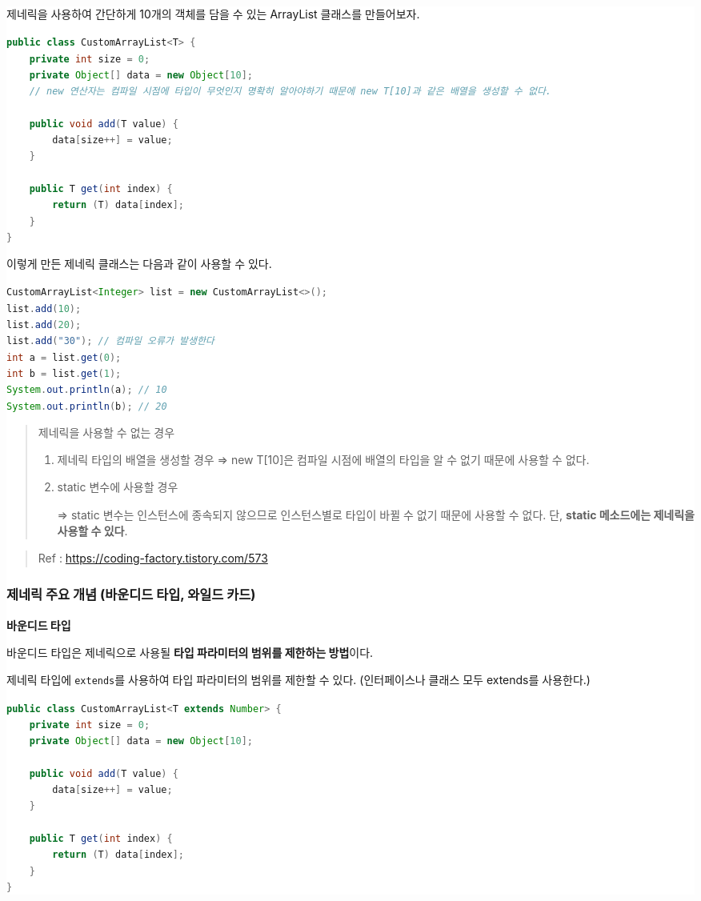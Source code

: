 제네릭을 사용하여 간단하게 10개의 객체를 담을 수 있는 ArrayList 클래스를 만들어보자.

```java
public class CustomArrayList<T> {
	private int size = 0;
	private Object[] data = new Object[10];
    // new 연산자는 컴파일 시점에 타입이 무엇인지 명확히 알아야하기 때문에 new T[10]과 같은 배열을 생성할 수 없다.
	
	public void add(T value) {
		data[size++] = value;
	}
	
	public T get(int index) {
		return (T) data[index];
	}
}
```

이렇게 만든 제네릭 클래스는 다음과 같이 사용할 수 있다.

```java
CustomArrayList<Integer> list = new CustomArrayList<>();
list.add(10);
list.add(20);
list.add("30"); // 컴파일 오류가 발생한다
int a = list.get(0);
int b = list.get(1);
System.out.println(a); // 10
System.out.println(b); // 20
```

> 제네릭을 사용할 수 없는 경우
>
> 1. 제네릭 타입의 배열을 생성할 경우
>    ⇒ new T[10]은 컴파일 시점에 배열의 타입을 알 수 없기 때문에 사용할 수 없다.
>
> 2. static 변수에 사용할 경우
>
>    ⇒ static 변수는 인스턴스에 종속되지 않으므로 인스턴스별로 타입이 바뀔 수 없기 때문에 사용할 수 없다.
>    	단, **static 메소드에는 제네릭을 사용할 수 있다**.

> Ref : https://coding-factory.tistory.com/573

### 제네릭 주요 개념 (바운디드 타입, 와일드 카드)

**바운디드 타입**

바운디드 타입은 제네릭으로 사용될 **타입 파라미터의 범위를 제한하는 방법**이다.

제네릭 타입에 `extends`를 사용하여 타입 파라미터의 범위를 제한할 수 있다. (인터페이스나 클래스 모두 extends를 사용한다.)

```java
public class CustomArrayList<T extends Number> {
	private int size = 0;
	private Object[] data = new Object[10];
	
	public void add(T value) {
		data[size++] = value;
	}
	
	public T get(int index) {
		return (T) data[index];
	}
}
```

